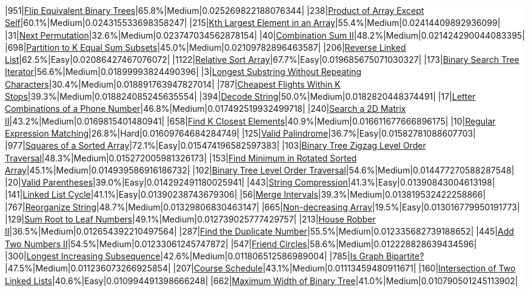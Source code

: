 |951|[Flip Equivalent Binary Trees]( https://leetcode.com/problems/flip-equivalent-binary-trees)|65.8%|Medium|0.025269822188076344|
|238|[Product of Array Except Self]( https://leetcode.com/problems/product-of-array-except-self)|60.1%|Medium|0.024315533698358247|
|215|[Kth Largest Element in an Array]( https://leetcode.com/problems/kth-largest-element-in-an-array)|55.4%|Medium|0.02414409892936099|
|31|[Next Permutation]( https://leetcode.com/problems/next-permutation)|32.6%|Medium|0.023747034562878154|
|40|[Combination Sum II]( https://leetcode.com/problems/combination-sum-ii)|48.2%|Medium|0.021424290044083395|
|698|[Partition to K Equal Sum Subsets]( https://leetcode.com/problems/partition-to-k-equal-sum-subsets)|45.0%|Medium|0.02109782896463587|
|206|[Reverse Linked List]( https://leetcode.com/problems/reverse-linked-list)|62.5%|Easy|0.02086427467076072|
|1122|[Relative Sort Array]( https://leetcode.com/problems/relative-sort-array)|67.7%|Easy|0.019685675071030327|
|173|[Binary Search Tree Iterator]( https://leetcode.com/problems/binary-search-tree-iterator)|56.6%|Medium|0.01899993824490396|
|3|[Longest Substring Without Repeating Characters]( https://leetcode.com/problems/longest-substring-without-repeating-characters)|30.4%|Medium|0.018891763947827014|
|787|[Cheapest Flights Within K Stops]( https://leetcode.com/problems/cheapest-flights-within-k-stops)|39.3%|Medium|0.018824085245635554|
|394|[Decode String]( https://leetcode.com/problems/decode-string)|50.0%|Medium|0.0182820448374491|
|17|[Letter Combinations of a Phone Number]( https://leetcode.com/problems/letter-combinations-of-a-phone-number)|46.8%|Medium|0.017492519932499718|
|240|[Search a 2D Matrix II]( https://leetcode.com/problems/search-a-2d-matrix-ii)|43.2%|Medium|0.0169815401480941|
|658|[Find K Closest Elements]( https://leetcode.com/problems/find-k-closest-elements)|40.9%|Medium|0.016611677666896175|
|10|[Regular Expression Matching]( https://leetcode.com/problems/regular-expression-matching)|26.8%|Hard|0.01609764684284749|
|125|[Valid Palindrome]( https://leetcode.com/problems/valid-palindrome)|36.7%|Easy|0.01582781088607703|
|977|[Squares of a Sorted Array]( https://leetcode.com/problems/squares-of-a-sorted-array)|72.1%|Easy|0.015474196582597383|
|103|[Binary Tree Zigzag Level Order Traversal]( https://leetcode.com/problems/binary-tree-zigzag-level-order-traversal)|48.3%|Medium|0.015272005981326173|
|153|[Find Minimum in Rotated Sorted Array]( https://leetcode.com/problems/find-minimum-in-rotated-sorted-array)|45.1%|Medium|0.014939586916186732|
|102|[Binary Tree Level Order Traversal]( https://leetcode.com/problems/binary-tree-level-order-traversal)|54.6%|Medium|0.014477270588287548|
|20|[Valid Parentheses]( https://leetcode.com/problems/valid-parentheses)|39.0%|Easy|0.014292491180025941|
|443|[String Compression]( https://leetcode.com/problems/string-compression)|41.3%|Easy|0.01390843004613198|
|141|[Linked List Cycle]( https://leetcode.com/problems/linked-list-cycle)|41.1%|Easy|0.01390238743679306|
|56|[Merge Intervals]( https://leetcode.com/problems/merge-intervals)|39.3%|Medium|0.013819532422258866|
|767|[Reorganize String]( https://leetcode.com/problems/reorganize-string)|48.7%|Medium|0.01329806830463147|
|665|[Non-decreasing Array]( https://leetcode.com/problems/non-decreasing-array)|19.5%|Easy|0.013016779950191773|
|129|[Sum Root to Leaf Numbers]( https://leetcode.com/problems/sum-root-to-leaf-numbers)|49.1%|Medium|0.012739025777429757|
|213|[House Robber II]( https://leetcode.com/problems/house-robber-ii)|36.5%|Medium|0.012654392210497564|
|287|[Find the Duplicate Number]( https://leetcode.com/problems/find-the-duplicate-number)|55.5%|Medium|0.012335682739188652|
|445|[Add Two Numbers II]( https://leetcode.com/problems/add-two-numbers-ii)|54.5%|Medium|0.01233061245747872|
|547|[Friend Circles]( https://leetcode.com/problems/friend-circles)|58.6%|Medium|0.012228828639434596|
|300|[Longest Increasing Subsequence]( https://leetcode.com/problems/longest-increasing-subsequence)|42.6%|Medium|0.011806512586989004|
|785|[Is Graph Bipartite?]( https://leetcode.com/problems/is-graph-bipartite)|47.5%|Medium|0.011236073266925854|
|207|[Course Schedule]( https://leetcode.com/problems/course-schedule)|43.1%|Medium|0.01113459480911671|
|160|[Intersection of Two Linked Lists]( https://leetcode.com/problems/intersection-of-two-linked-lists)|40.6%|Easy|0.010994491398666248|
|662|[Maximum Width of Binary Tree]( https://leetcode.com/problems/maximum-width-of-binary-tree)|41.0%|Medium|0.010790501245113902|